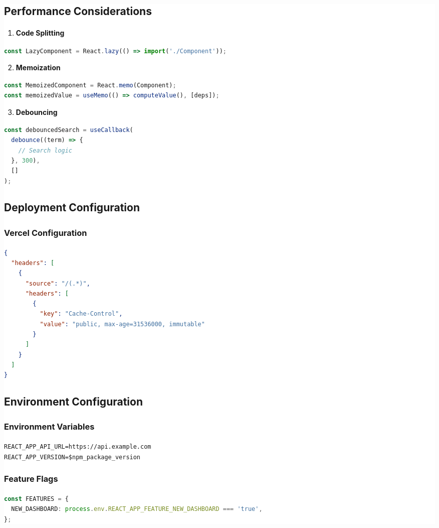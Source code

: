 ## Performance Considerations

1. **Code Splitting**
```typescript
const LazyComponent = React.lazy(() => import('./Component'));
```

2. **Memoization**
```typescript
const MemoizedComponent = React.memo(Component);
const memoizedValue = useMemo(() => computeValue(), [deps]);
```

3. **Debouncing**
```typescript
const debouncedSearch = useCallback(
  debounce((term) => {
    // Search logic
  }, 300),
  []
);
```

## Deployment Configuration

### Vercel Configuration
```json
{
  "headers": [
    {
      "source": "/(.*)",
      "headers": [
        {
          "key": "Cache-Control",
          "value": "public, max-age=31536000, immutable"
        }
      ]
    }
  ]
}
```

## Environment Configuration

### Environment Variables
```env
REACT_APP_API_URL=https://api.example.com
REACT_APP_VERSION=$npm_package_version
```

### Feature Flags
```typescript
const FEATURES = {
  NEW_DASHBOARD: process.env.REACT_APP_FEATURE_NEW_DASHBOARD === 'true',
};
```